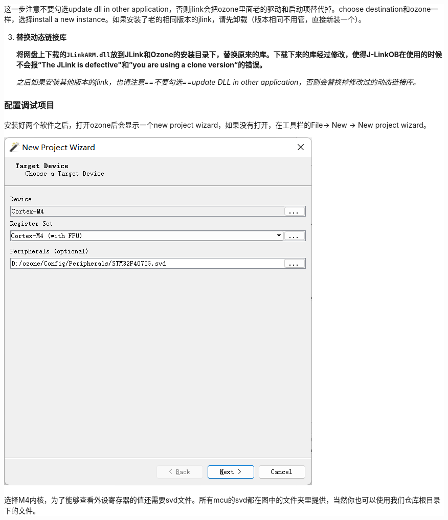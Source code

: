    这一步注意不要勾选update dll in other application，否则jlink会把ozone里面老的驱动和启动项替代掉。choose destination和ozone一样，选择install a new instance。如果安装了老的相同版本的jlink，请先卸载（版本相同不用管，直接新装一个）。

3. **替换动态链接库**

   **将网盘上下载的`JLinkARM.dll`放到JLink和Ozone的安装目录下，替换原来的库。下载下来的库经过修改，使得J-LinkOB在使用的时候不会报“The JLink is defective"和”you are using a clone version“的错误。**

   **之后如果安装其他版本的jlink，也请注意*==不要勾选==*update DLL in other application，否则会替换掉修改过的动态链接库。**

### 配置调试项目

安装好两个软件之后，打开ozone后会显示一个new project wizard，如果没有打开，在工具栏的File-> New -> New project wizard。

![image-20221113133904084](../.assets/image-20221113133904084.png)

选择M4内核，为了能够查看外设寄存器的值还需要svd文件。所有mcu的svd都在图中的文件夹里提供，当然你也可以使用我们仓库根目录下的文件。
